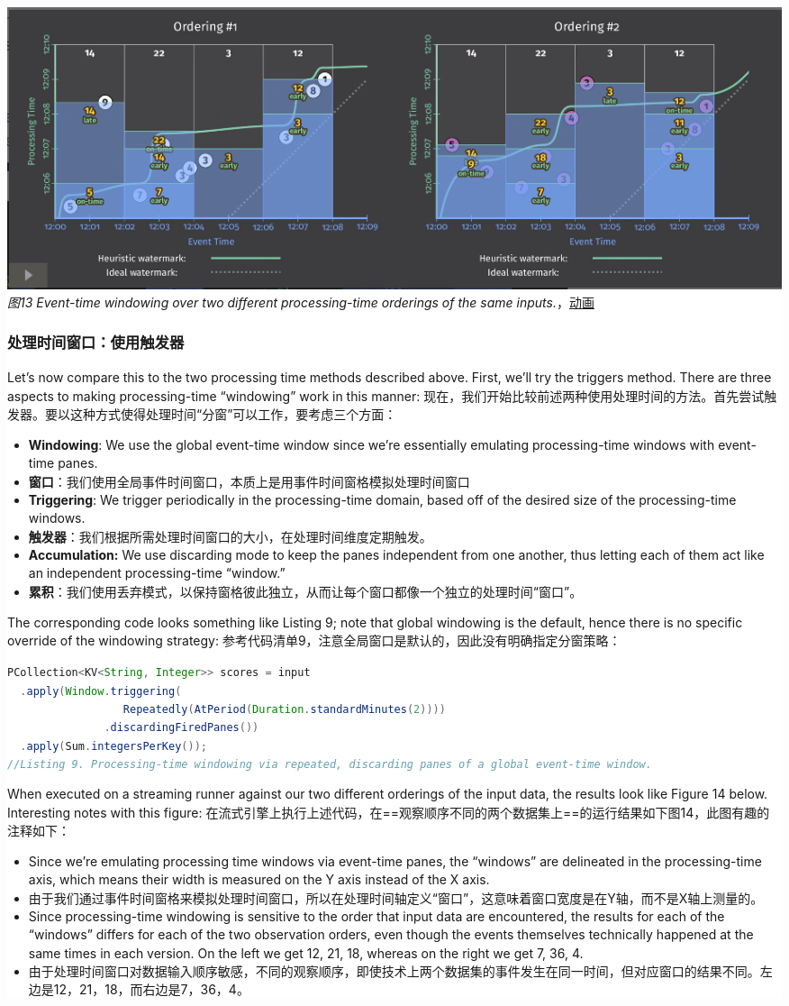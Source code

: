 ![图13](102-figure-13.png) *图13 Event-time windowing over two different processing-time orderings of the same inputs.*，[动画](https://embedwistia-a.akamaihd.net/deliveries/1c4b79c3f318b6873c417d10f0fdc16418176e9d/file.mp4)

### 处理时间窗口：使用触发器

Let’s now compare this to the two processing time methods described above. First, we’ll try the triggers method. There are three aspects to making processing-time “windowing” work in this manner:
现在，我们开始比较前述两种使用处理时间的方法。首先尝试触发器。要以这种方式使得处理时间“分窗”可以工作，要考虑三个方面：

- **Windowing**: We use the global event-time window since we’re essentially emulating processing-time windows with event-time panes.
- **窗口**：我们使用全局事件时间窗口，本质上是用事件时间窗格模拟处理时间窗口
- **Triggering**: We trigger periodically in the processing-time domain, based off of the desired size of the processing-time windows.
- **触发器**：我们根据所需处理时间窗口的大小，在处理时间维度定期触发。
- **Accumulation:** We use discarding mode to keep the panes independent from one     another, thus letting each of them act like an independent processing-time “window.”
- **累积**：我们使用丢弃模式，以保持窗格彼此独立，从而让每个窗口都像一个独立的处理时间“窗口”。

The corresponding code looks something like Listing 9; note that global windowing is the default, hence there is no specific override of the windowing strategy:
参考代码清单9，注意全局窗口是默认的，因此没有明确指定分窗策略：

```java
PCollection<KV<String, Integer>> scores = input
  .apply(Window.triggering(
                  Repeatedly(AtPeriod(Duration.standardMinutes(2))))
               .discardingFiredPanes())
  .apply(Sum.integersPerKey());
//Listing 9. Processing-time windowing via repeated, discarding panes of a global event-time window.
```

When executed on a streaming runner against our two different orderings of the input data, the results look like Figure 14 below. Interesting notes with this figure:
在流式引擎上执行上述代码，在==观察顺序不同的两个数据集上==的运行结果如下图14，此图有趣的注释如下：

- Since we’re emulating processing time windows via event-time panes, the “windows” are delineated in the processing-time axis, which means their width is measured on the Y axis instead of the X axis.
- 由于我们通过事件时间窗格来模拟处理时间窗口，所以在处理时间轴定义“窗口”，这意味着窗口宽度是在Y轴，而不是X轴上测量的。
- Since processing-time windowing is sensitive to the order that input data are encountered, the results for each of the “windows” differs for each of the two observation orders, even though the events themselves technically happened at the same times in each version. On the left we get 12, 21, 18, whereas on the right we get 7, 36, 4.
- 由于处理时间窗口对数据输入顺序敏感，不同的观察顺序，即使技术上两个数据集的事件发生在同一时间，但对应窗口的结果不同。左边是12，21，18，而右边是7，36，4。
